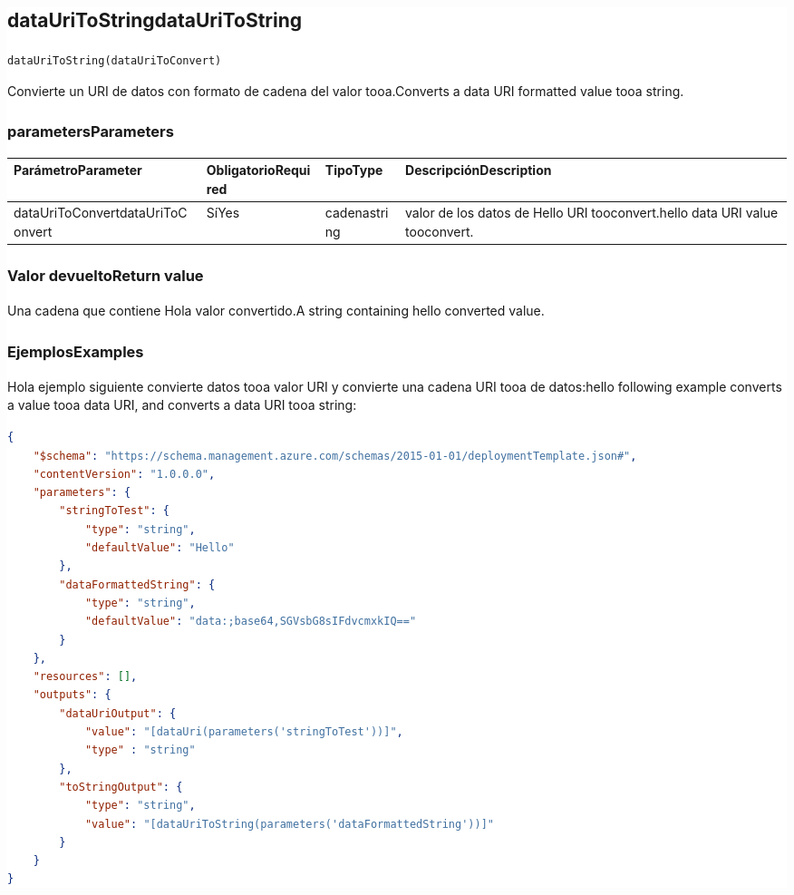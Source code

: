 <a id="datauritostring" />

## <a name="datauritostring"></a><span data-ttu-id="d1a3d-318">dataUriToString</span><span class="sxs-lookup"><span data-stu-id="d1a3d-318">dataUriToString</span></span>
`dataUriToString(dataUriToConvert)`

<span data-ttu-id="d1a3d-319">Convierte un URI de datos con formato de cadena del valor tooa.</span><span class="sxs-lookup"><span data-stu-id="d1a3d-319">Converts a data URI formatted value tooa string.</span></span>

### <a name="parameters"></a><span data-ttu-id="d1a3d-320">parameters</span><span class="sxs-lookup"><span data-stu-id="d1a3d-320">Parameters</span></span>

| <span data-ttu-id="d1a3d-321">Parámetro</span><span class="sxs-lookup"><span data-stu-id="d1a3d-321">Parameter</span></span> | <span data-ttu-id="d1a3d-322">Obligatorio</span><span class="sxs-lookup"><span data-stu-id="d1a3d-322">Required</span></span> | <span data-ttu-id="d1a3d-323">Tipo</span><span class="sxs-lookup"><span data-stu-id="d1a3d-323">Type</span></span> | <span data-ttu-id="d1a3d-324">Descripción</span><span class="sxs-lookup"><span data-stu-id="d1a3d-324">Description</span></span> |
|:--- |:--- |:--- |:--- |
| <span data-ttu-id="d1a3d-325">dataUriToConvert</span><span class="sxs-lookup"><span data-stu-id="d1a3d-325">dataUriToConvert</span></span> |<span data-ttu-id="d1a3d-326">Sí</span><span class="sxs-lookup"><span data-stu-id="d1a3d-326">Yes</span></span> |<span data-ttu-id="d1a3d-327">cadena</span><span class="sxs-lookup"><span data-stu-id="d1a3d-327">string</span></span> |<span data-ttu-id="d1a3d-328">valor de los datos de Hello URI tooconvert.</span><span class="sxs-lookup"><span data-stu-id="d1a3d-328">hello data URI value tooconvert.</span></span> |

### <a name="return-value"></a><span data-ttu-id="d1a3d-329">Valor devuelto</span><span class="sxs-lookup"><span data-stu-id="d1a3d-329">Return value</span></span>

<span data-ttu-id="d1a3d-330">Una cadena que contiene Hola valor convertido.</span><span class="sxs-lookup"><span data-stu-id="d1a3d-330">A string containing hello converted value.</span></span>

### <a name="examples"></a><span data-ttu-id="d1a3d-331">Ejemplos</span><span class="sxs-lookup"><span data-stu-id="d1a3d-331">Examples</span></span>

<span data-ttu-id="d1a3d-332">Hola ejemplo siguiente convierte datos tooa valor URI y convierte una cadena URI tooa de datos:</span><span class="sxs-lookup"><span data-stu-id="d1a3d-332">hello following example converts a value tooa data URI, and converts a data URI tooa string:</span></span>

```json
{
    "$schema": "https://schema.management.azure.com/schemas/2015-01-01/deploymentTemplate.json#",
    "contentVersion": "1.0.0.0",
    "parameters": {
        "stringToTest": {
            "type": "string",
            "defaultValue": "Hello"
        },
        "dataFormattedString": {
            "type": "string",
            "defaultValue": "data:;base64,SGVsbG8sIFdvcmxkIQ=="
        }
    },
    "resources": [],
    "outputs": {
        "dataUriOutput": {
            "value": "[dataUri(parameters('stringToTest'))]",
            "type" : "string"
        },
        "toStringOutput": {
            "type": "string",
            "value": "[dataUriToString(parameters('dataFormattedString'))]"
        }
    }
}
```
